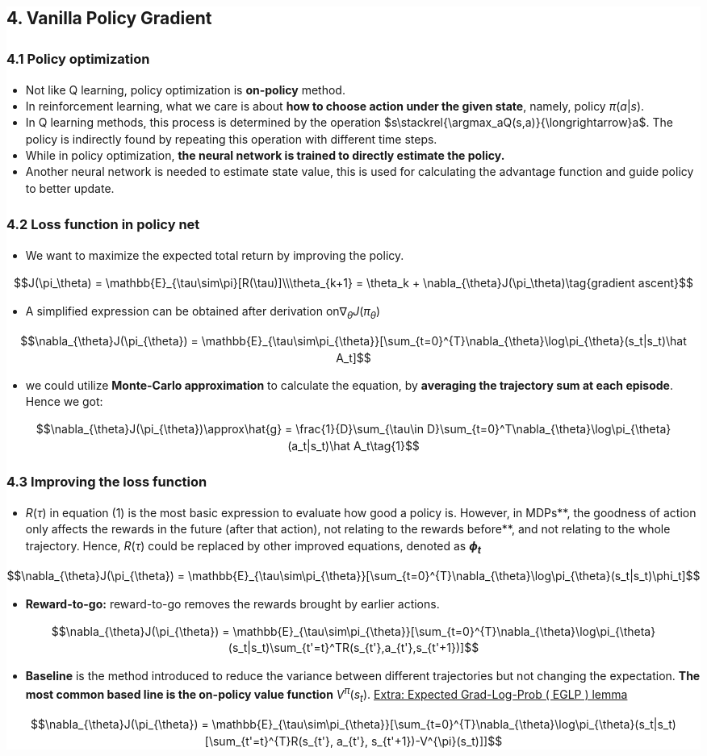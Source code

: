 
## 4. Vanilla Policy Gradient

### 4.1 Policy optimization

- Not like Q learning, policy optimization is **on-policy** method.
- In reinforcement learning, what we care is about **how to choose action under the given state**, namely, policy $\pi(a|s)$.
- In Q learning methods, this process is determined by the operation $s\stackrel{\argmax_aQ(s,a)}{\longrightarrow}a$. The policy is indirectly found by repeating this operation with different time steps.
- While in policy optimization, **the neural network is trained to directly estimate the policy.**
- Another neural network is needed to estimate state value, this is used for calculating the advantage function and guide policy to better update.

### 4.2 Loss function in policy net

- We want to maximize the expected total return by improving the policy.

$$J(\pi_\theta) = \mathbb{E}_{\tau\sim\pi}[R(\tau)]\\\theta_{k+1} = \theta_k + \nabla_{\theta}J(\pi_\theta)\tag{gradient ascent}$$

- A simplified expression can be obtained after derivation on$\nabla_{\theta}J(\pi_{\theta})$

$$\nabla_{\theta}J(\pi_{\theta}) = \mathbb{E}_{\tau\sim\pi_{\theta}}[\sum_{t=0}^{T}\nabla_{\theta}\log\pi_{\theta}(s_t|s_t)\hat A_t]$$

- we could utilize **Monte-Carlo approximation** to calculate the equation, by **averaging the  trajectory sum at each episode**. Hence we got:

$$\nabla_{\theta}J(\pi_{\theta})\approx\hat{g} = \frac{1}{D}\sum_{\tau\in D}\sum_{t=0}^T\nabla_{\theta}\log\pi_{\theta}(a_t|s_t)\hat A_t\tag{1}$$

### 4.3 Improving the loss function

- $R(\tau)$  in equation (1)  is the most basic expression to evaluate how good a policy is. However, in MDPs**, the goodness of action only affects the rewards in the future (after that action), not relating to the rewards before**, and not relating to the whole trajectory. Hence, $R(\tau)$ could be replaced by other  improved equations, denoted as **$\phi_t$**

$$\nabla_{\theta}J(\pi_{\theta}) = \mathbb{E}_{\tau\sim\pi_{\theta}}[\sum_{t=0}^{T}\nabla_{\theta}\log\pi_{\theta}(s_t|s_t)\phi_t]$$

- **Reward-to-go:** reward-to-go removes the rewards brought by earlier actions.

$$\nabla_{\theta}J(\pi_{\theta}) = \mathbb{E}_{\tau\sim\pi_{\theta}}[\sum_{t=0}^{T}\nabla_{\theta}\log\pi_{\theta}(s_t|s_t)\sum_{t'=t}^TR(s_{t'},a_{t'},s_{t'+1})]$$

- **Baseline** is the method introduced to reduce the variance between different trajectories but not changing the expectation.   **The most common based line is the on-policy value function** $V^{\pi}(s_t)$. [Extra: Expected Grad-Log-Prob ( EGLP ) lemma](https://spinningup.openai.com/en/latest/spinningup/rl_intro3.html#expected-grad-log-prob-lemma)

$$\nabla_{\theta}J(\pi_{\theta}) = \mathbb{E}_{\tau\sim\pi_{\theta}}[\sum_{t=0}^{T}\nabla_{\theta}\log\pi_{\theta}(s_t|s_t)[\sum_{t'=t}^{T}R(s_{t'}, a_{t'}, s_{t'+1})-V^{\pi}(s_t)]]$$
